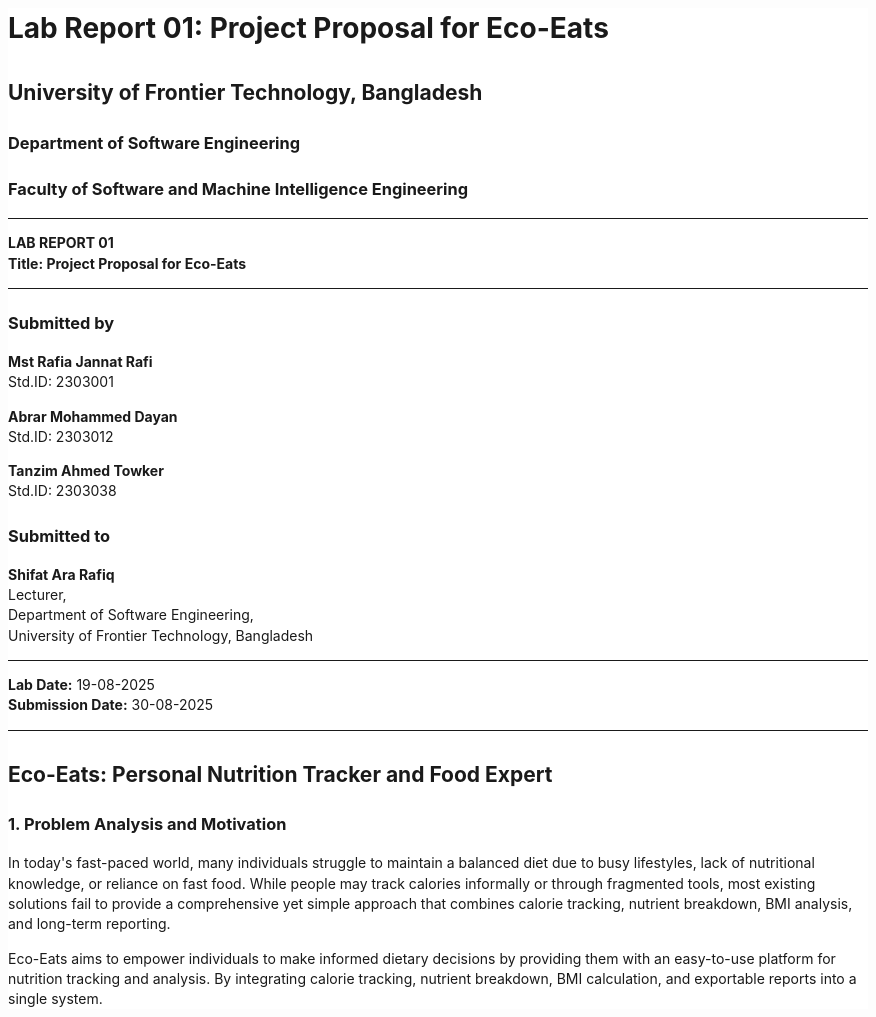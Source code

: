 # Lab Report 01: Project Proposal for Eco-Eats

## University of Frontier Technology, Bangladesh
### Department of Software Engineering
### Faculty of Software and Machine Intelligence Engineering

---

**LAB REPORT 01**  
**Title: Project Proposal for Eco-Eats**

---

### Submitted by
**Mst Rafia Jannat Rafi**  
Std.ID: 2303001

**Abrar Mohammed Dayan**  
Std.ID: 2303012

**Tanzim Ahmed Towker**  
Std.ID: 2303038

### Submitted to
**Shifat Ara Rafiq**  
Lecturer,  
Department of Software Engineering,  
University of Frontier Technology, Bangladesh

---

**Lab Date:** 19-08-2025  
**Submission Date:** 30-08-2025

---

## Eco-Eats: Personal Nutrition Tracker and Food Expert

### 1. Problem Analysis and Motivation

In today's fast-paced world, many individuals struggle to maintain a balanced diet due to busy lifestyles, lack of nutritional knowledge, or reliance on fast food. While people may track calories informally or through fragmented tools, most existing solutions fail to provide a comprehensive yet simple approach that combines calorie tracking, nutrient breakdown, BMI analysis, and long-term reporting.

Eco-Eats aims to empower individuals to make informed dietary decisions by providing them with an easy-to-use platform for nutrition tracking and analysis. By integrating calorie tracking, nutrient breakdown, BMI calculation, and exportable reports into a single system.
